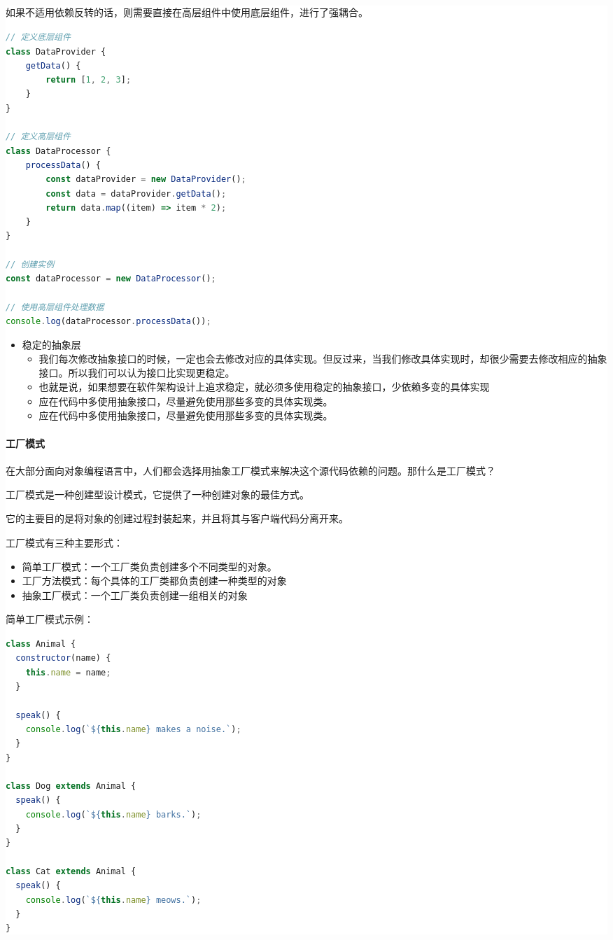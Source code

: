 如果不适用依赖反转的话，则需要直接在高层组件中使用底层组件，进行了强耦合。
```js
// 定义底层组件
class DataProvider {
    getData() {
        return [1, 2, 3];
    }
}

// 定义高层组件
class DataProcessor {
    processData() {
        const dataProvider = new DataProvider();
        const data = dataProvider.getData();
        return data.map((item) => item * 2);
    }
}

// 创建实例
const dataProcessor = new DataProcessor();

// 使用高层组件处理数据
console.log(dataProcessor.processData());
```

- 稳定的抽象层
  - 我们每次修改抽象接口的时候，一定也会去修改对应的具体实现。但反过来，当我们修改具体实现时，却很少需要去修改相应的抽象接口。所以我们可以认为接口比实现更稳定。
  - 也就是说，如果想要在软件架构设计上追求稳定，就必须多使用稳定的抽象接口，少依赖多变的具体实现
  - 应在代码中多使用抽象接口，尽量避免使用那些多变的具体实现类。
  - 应在代码中多使用抽象接口，尽量避免使用那些多变的具体实现类。

#### 工厂模式

在大部分面向对象编程语言中，人们都会选择用抽象工厂模式来解决这个源代码依赖的问题。那什么是工厂模式？

工厂模式是一种创建型设计模式，它提供了一种创建对象的最佳方式。

它的主要目的是将对象的创建过程封装起来，并且将其与客户端代码分离开来。

工厂模式有三种主要形式：
- 简单工厂模式：一个工厂类负责创建多个不同类型的对象。
- 工厂方法模式：每个具体的工厂类都负责创建一种类型的对象
- 抽象工厂模式：一个工厂类负责创建一组相关的对象

简单工厂模式示例：
```js
class Animal {
  constructor(name) {
    this.name = name;
  }

  speak() {
    console.log(`${this.name} makes a noise.`);
  }
}

class Dog extends Animal {
  speak() {
    console.log(`${this.name} barks.`);
  }
}

class Cat extends Animal {
  speak() {
    console.log(`${this.name} meows.`);
  }
}
```
